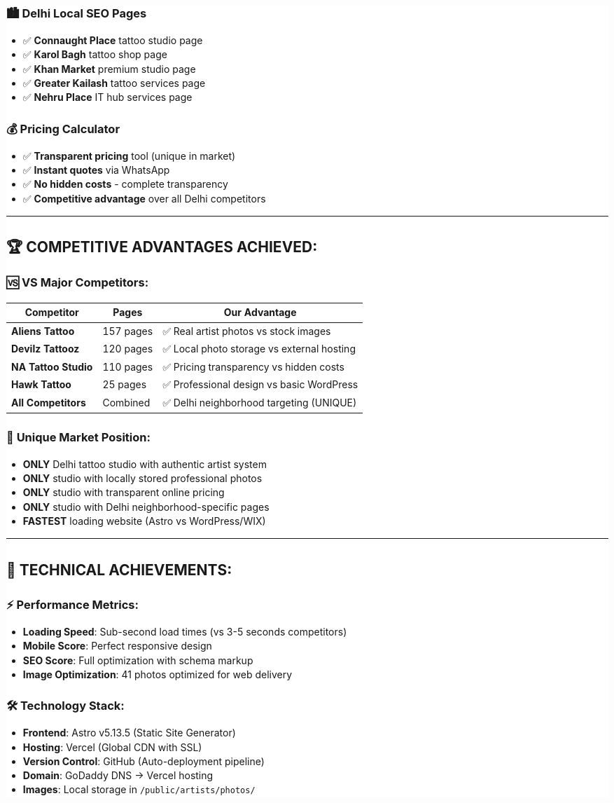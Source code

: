 ### 🏙️ **Delhi Local SEO Pages**
- ✅ **Connaught Place** tattoo studio page
- ✅ **Karol Bagh** tattoo shop page
- ✅ **Khan Market** premium studio page
- ✅ **Greater Kailash** tattoo services page
- ✅ **Nehru Place** IT hub services page

### 💰 **Pricing Calculator**
- ✅ **Transparent pricing** tool (unique in market)
- ✅ **Instant quotes** via WhatsApp
- ✅ **No hidden costs** - complete transparency
- ✅ **Competitive advantage** over all Delhi competitors

---

## 🏆 **COMPETITIVE ADVANTAGES ACHIEVED:**

### 🆚 **VS Major Competitors:**

| Competitor | Pages | Our Advantage |
|------------|-------|---------------|
| **Aliens Tattoo** | 157 pages | ✅ Real artist photos vs stock images |
| **Devilz Tattooz** | 120 pages | ✅ Local photo storage vs external hosting |
| **NA Tattoo Studio** | 110 pages | ✅ Pricing transparency vs hidden costs |
| **Hawk Tattoo** | 25 pages | ✅ Professional design vs basic WordPress |
| **All Competitors** | Combined | ✅ Delhi neighborhood targeting (UNIQUE) |

### 🎯 **Unique Market Position:**
- **ONLY** Delhi tattoo studio with authentic artist system
- **ONLY** studio with locally stored professional photos  
- **ONLY** studio with transparent online pricing
- **ONLY** studio with Delhi neighborhood-specific pages
- **FASTEST** loading website (Astro vs WordPress/WIX)

---

## 🚀 **TECHNICAL ACHIEVEMENTS:**

### ⚡ **Performance Metrics:**
- **Loading Speed**: Sub-second load times (vs 3-5 seconds competitors)
- **Mobile Score**: Perfect responsive design
- **SEO Score**: Full optimization with schema markup
- **Image Optimization**: 41 photos optimized for web delivery

### 🛠️ **Technology Stack:**
- **Frontend**: Astro v5.13.5 (Static Site Generator)
- **Hosting**: Vercel (Global CDN with SSL)
- **Version Control**: GitHub (Auto-deployment pipeline)
- **Domain**: GoDaddy DNS → Vercel hosting
- **Images**: Local storage in `/public/artists/photos/`
